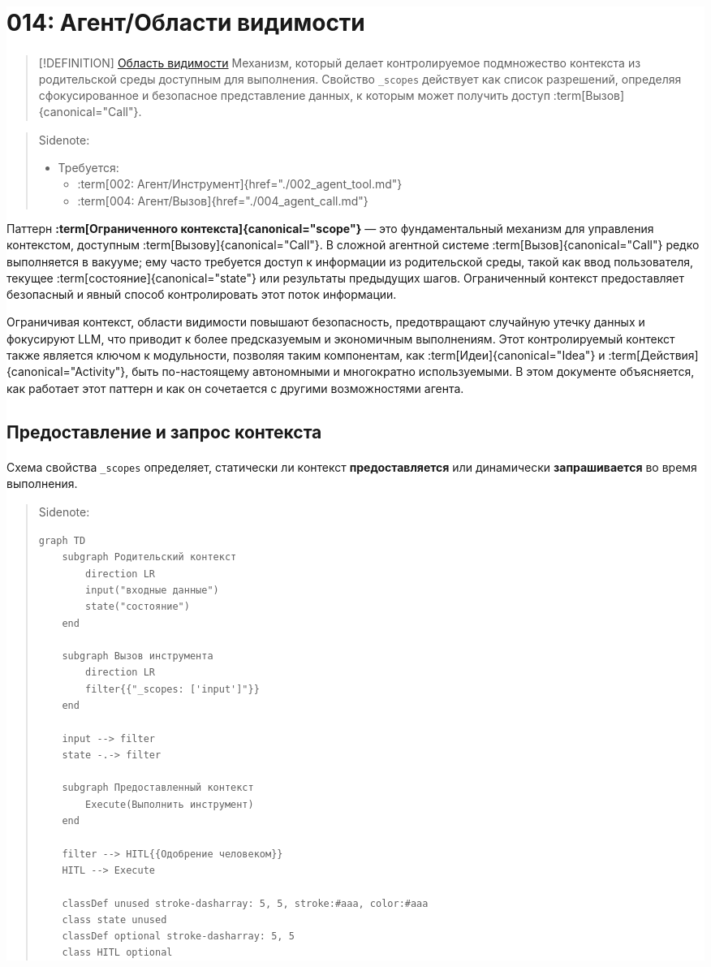 # 014: Агент/Области видимости

> [!DEFINITION] [Область видимости](./000_glossary.md)
> Механизм, который делает контролируемое подмножество контекста из родительской среды доступным для выполнения. Свойство `_scopes` действует как список разрешений, определяя сфокусированное и безопасное представление данных, к которым может получить доступ :term[Вызов]{canonical="Call"}.

> Sidenote:
> - Требуется:
>   - :term[002: Агент/Инструмент]{href="./002_agent_tool.md"}
>   - :term[004: Агент/Вызов]{href="./004_agent_call.md"}

Паттерн **:term[Ограниченного контекста]{canonical="scope"}** — это фундаментальный механизм для управления контекстом, доступным :term[Вызову]{canonical="Call"}. В сложной агентной системе :term[Вызов]{canonical="Call"} редко выполняется в вакууме; ему часто требуется доступ к информации из родительской среды, такой как ввод пользователя, текущее :term[состояние]{canonical="state"} или результаты предыдущих шагов. Ограниченный контекст предоставляет безопасный и явный способ контролировать этот поток информации.

Ограничивая контекст, области видимости повышают безопасность, предотвращают случайную утечку данных и фокусируют LLM, что приводит к более предсказуемым и экономичным выполнениям. Этот контролируемый контекст также является ключом к модульности, позволяя таким компонентам, как :term[Идеи]{canonical="Idea"} и :term[Действия]{canonical="Activity"}, быть по-настоящему автономными и многократно используемыми. В этом документе объясняется, как работает этот паттерн и как он сочетается с другими возможностями агента.

## Предоставление и запрос контекста

Схема свойства `_scopes` определяет, статически ли контекст **предоставляется** или динамически **запрашивается** во время выполнения.

> Sidenote:
> ```mermaid
> graph TD
>     subgraph Родительский контекст
>         direction LR
>         input("входные данные")
>         state("состояние")
>     end
>
>     subgraph Вызов инструмента
>         direction LR
>         filter{{"_scopes: ['input']"}}
>     end
>
>     input --> filter
>     state -.-> filter
>
>     subgraph Предоставленный контекст
>         Execute(Выполнить инструмент)
>     end
>
>     filter --> HITL{{Одобрение человеком}}
>     HITL --> Execute
>
>     classDef unused stroke-dasharray: 5, 5, stroke:#aaa, color:#aaa
>     class state unused
>     classDef optional stroke-dasharray: 5, 5
>     class HITL optional
> ```

